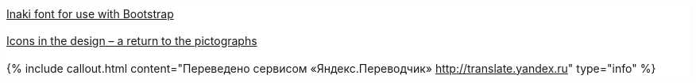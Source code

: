 [Inaki font for use with Bootstrap](https://fontawesome.veliovgroup.com/)

[Icons in the design – a return to the pictographs](https://spark.ru/startup/pixli/blog/27504/ikonki-v-dizajne-vozvrat-k-piktografii)



{% include callout.html content="Переведено сервисом «Яндекс.Переводчик» <http://translate.yandex.ru>" type="info" %}